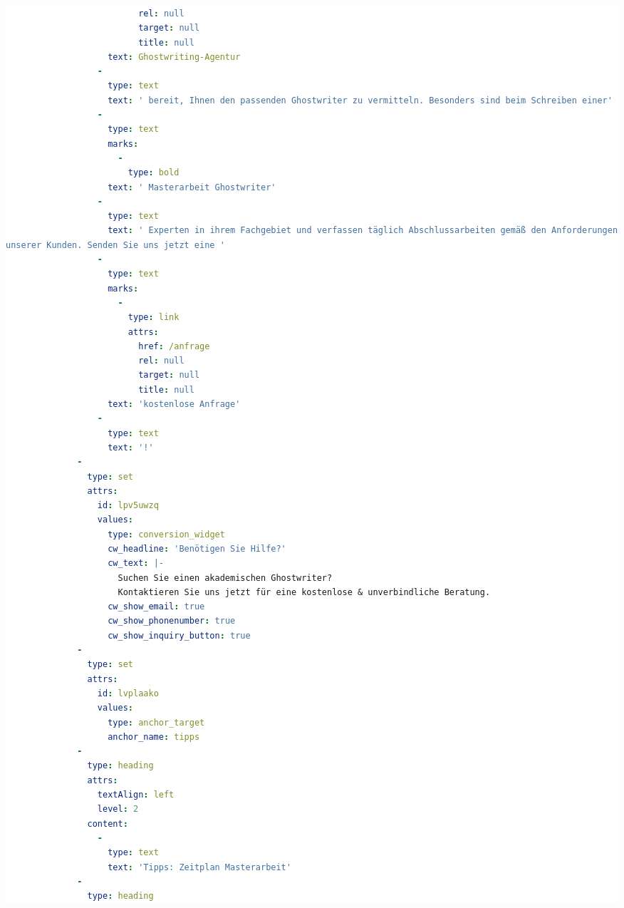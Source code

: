 ```yaml
                          rel: null
                          target: null
                          title: null
                    text: Ghostwriting-Agentur
                  -
                    type: text
                    text: ' bereit, Ihnen den passenden Ghostwriter zu vermitteln. Besonders sind beim Schreiben einer'
                  -
                    type: text
                    marks:
                      -
                        type: bold
                    text: ' Masterarbeit Ghostwriter'
                  -
                    type: text
                    text: ' Experten in ihrem Fachgebiet und verfassen täglich Abschlussarbeiten gemäß den Anforderungen unserer Kunden. Senden Sie uns jetzt eine '
                  -
                    type: text
                    marks:
                      -
                        type: link
                        attrs:
                          href: /anfrage
                          rel: null
                          target: null
                          title: null
                    text: 'kostenlose Anfrage'
                  -
                    type: text
                    text: '!'
              -
                type: set
                attrs:
                  id: lpv5uwzq
                  values:
                    type: conversion_widget
                    cw_headline: 'Benötigen Sie Hilfe?'
                    cw_text: |-
                      Suchen Sie einen akademischen Ghostwriter?
                      Kontaktieren Sie uns jetzt für eine kostenlose & unverbindliche Beratung.
                    cw_show_email: true
                    cw_show_phonenumber: true
                    cw_show_inquiry_button: true
              -
                type: set
                attrs:
                  id: lvplaako
                  values:
                    type: anchor_target
                    anchor_name: tipps
              -
                type: heading
                attrs:
                  textAlign: left
                  level: 2
                content:
                  -
                    type: text
                    text: 'Tipps: Zeitplan Masterarbeit'
              -
                type: heading
```